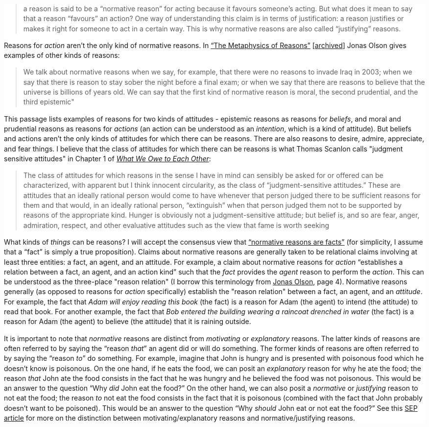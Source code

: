 > a reason is said to be a “normative reason” for acting because it favours someone’s acting. But what does it mean to say that a reason “favours” an action? One way of understanding this claim is in terms of justification: a reason justifies or makes it right for someone to act in a certain way. This is why normative reasons are also called “justifying” reasons.

Reasons for _action_ aren’t the only kind of normative reasons. In [“The Metaphysics of Reasons”](https://www.philosophy.su.se/polopoly_fs/1.207423.1413734464!/menu/standard/file/MetaphysReasonsOHRN%20Final.pdf) [[archived](http://web.archive.org/web/20170918220343/https://www.philosophy.su.se/polopoly_fs/1.207423.1413734464!/menu/standard/file/MetaphysReasonsOHRN%20Final.pdf)] Jonas Olson gives examples of other kinds of reasons:

> We talk about normative reasons when we say, for example, that there were no reasons to invade Iraq in 2003; when we say that there is reason to stay sober the night before a fi­nal exam; or when we say that there are reasons to believe that the universe is billions of years old. We can say that the first kind of normative reason is moral, the second pruden­tial, and the third epistemic"

This passage lists examples of reasons for two kinds of attitudes - epistemic reasons as reasons for _beliefs_, and moral and prudential reasons as reasons for _actions_ (an action can be understood as an _intention_, which is a kind of attitude). But beliefs and actions aren’t the only kinds of attitudes for which there can be reasons. There are also reasons to desire, admire, appreciate, and fear things. I believe that the class of attitudes for which there can be reasons is what Thomas Scanlon calls "judgment sensitive attitudes" in Chapter 1 of [_What We Owe to Each Other_](https://philpapers.org/rec/SCAWWO):

> The class of attitudes for which reasons in the sense I have in mind can sensibly be asked for or offered can be characterized, with apparent but I think innocent circularity, as the class of “judgment-sensitive attitudes.” These are attitudes that an ideally rational person would come to have whenever that person judged there to be sufficient reasons for them and that would, in an ideally rational person, “extinguish” when that person judged them not to be supported by reasons of the appropriate kind. Hunger is obviously not a judgment-sensitive attitude; but belief is, and so are fear, anger, admiration, respect, and other evaluative attitudes such as the view that fame is worth seeking

What kinds of _things_ can be reasons? I will accept the consensus view that [“normative reasons are facts”](https://plato.stanford.edu/entries/reasons-just-vs-expl/) (for simplicity, I assume that a “fact” is simply a true proposition). Claims about normative reasons are generally taken to be relational claims involving at least three entities: a fact, an agent, and an attitude. For example, a claim about normative reasons for _action_ “establishes a relation between a fact, an agent, and an action kind” such that the _fact_ provides the _agent_ reason to perform the _action_. This can be understood as the three-place "reason relation" (I borrow this terminology from [Jonas Olson](https://www.philosophy.su.se/polopoly_fs/1.207423.1413734464!/menu/standard/file/MetaphysReasonsOHRN%20Final.pdf), page 4). Normative reasons generally (as opposed to reasons for _action_ specifically) establish the "reason relation" between a fact, an agent, and an _attitude_. For example, the fact that _Adam will enjoy reading this book_ (the fact) is a reason for Adam (the agent) to intend (the attitude) to read that book. For another example, the fact that _Bob entered the building wearing a raincoat drenched in water_ (the fact) is a reason for Adam (the agent) to believe (the attitude) that it is raining outside.

It is important to note that _normative_ reasons are distinct from _motivating_ or _explanatory_ reasons. The latter kinds of reasons are often referred to by saying the “reason _that_” an agent did or will do something. The former kinds of reasons are often referred to by saying the “reason _to_” do something. For example, imagine that John is hungry and is presented with poisonous food which he doesn’t know is poisonous. On the one hand, if he eats the food, we can posit an _explanatory_ reason for why he ate the food; the reason _that_ John ate the food consists in the fact that he was hungry and he believed the food was not poisonous. This would be an answer to the question “Why _did_ John eat the food?” On the other hand, we can also posit a _normative_ or _justifying_ reason to not eat the food; the reason _to_ not eat the food consists in the fact that it is poisonous (combined with the fact that John probably doesn’t want to be poisoned). This would be an answer to the question “Why _should_ John eat or not eat the food?” See this [SEP article](https://plato.stanford.edu/entries/reasons-just-vs-expl/#NormReas) for more on the distinction between motivating/explanatory reasons and normative/justifying reasons.
